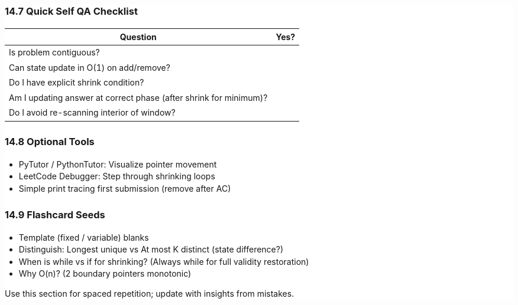 ### 14.7 Quick Self QA Checklist
| Question | Yes? |
|----------|------|
| Is problem contiguous? | |
| Can state update in O(1) on add/remove? | |
| Do I have explicit shrink condition? | |
| Am I updating answer at correct phase (after shrink for minimum)? | |
| Do I avoid re-scanning interior of window? | |

### 14.8 Optional Tools
- PyTutor / PythonTutor: Visualize pointer movement
- LeetCode Debugger: Step through shrinking loops
- Simple print tracing first submission (remove after AC)

### 14.9 Flashcard Seeds
- Template (fixed / variable) blanks
- Distinguish: Longest unique vs At most K distinct (state difference?)
- When is while vs if for shrinking? (Always while for full validity restoration)
- Why O(n)? (2 boundary pointers monotonic)

Use this section for spaced repetition; update with insights from mistakes.